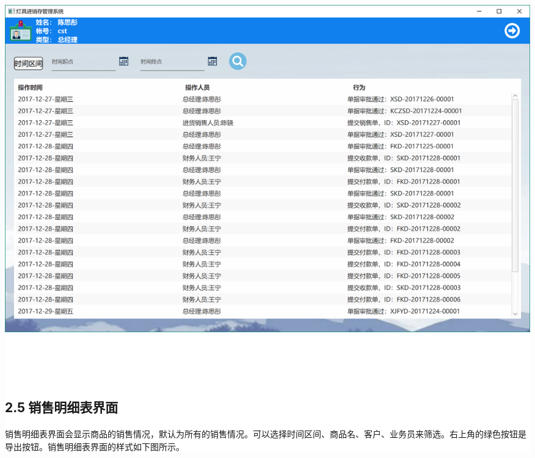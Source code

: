 ![](pics/总经理/查看操作日志/查看操作日志界面.png)

<br/>
<br/>
<br/>

## 2.5 销售明细表界面
销售明细表界面会显示商品的销售情况，默认为所有的销售情况。可以选择时间区间、商品名、客户、业务员来筛选。右上角的绿色按钮是导出按钮。销售明细表界面的样式如下图所示。
